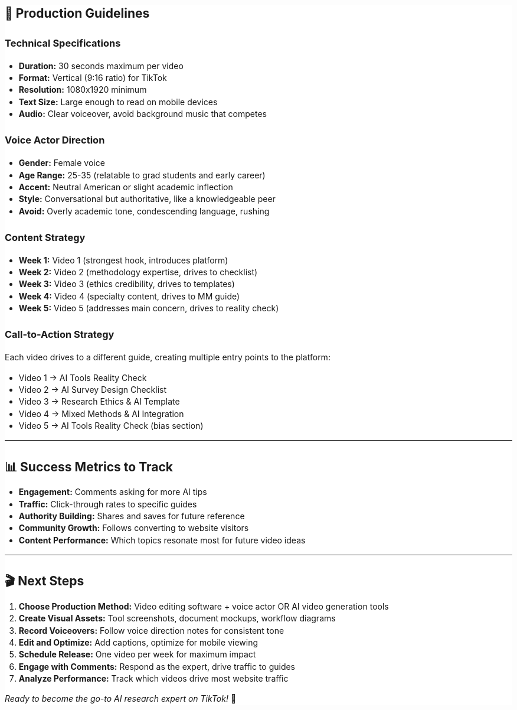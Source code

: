 ## 🚀 Production Guidelines

### Technical Specifications
- **Duration:** 30 seconds maximum per video
- **Format:** Vertical (9:16 ratio) for TikTok
- **Resolution:** 1080x1920 minimum
- **Text Size:** Large enough to read on mobile devices
- **Audio:** Clear voiceover, avoid background music that competes

### Voice Actor Direction
- **Gender:** Female voice
- **Age Range:** 25-35 (relatable to grad students and early career)
- **Accent:** Neutral American or slight academic inflection
- **Style:** Conversational but authoritative, like a knowledgeable peer
- **Avoid:** Overly academic tone, condescending language, rushing

### Content Strategy
- **Week 1:** Video 1 (strongest hook, introduces platform)
- **Week 2:** Video 2 (methodology expertise, drives to checklist)
- **Week 3:** Video 3 (ethics credibility, drives to templates)
- **Week 4:** Video 4 (specialty content, drives to MM guide)
- **Week 5:** Video 5 (addresses main concern, drives to reality check)

### Call-to-Action Strategy
Each video drives to a different guide, creating multiple entry points to the platform:
- Video 1 → AI Tools Reality Check
- Video 2 → AI Survey Design Checklist
- Video 3 → Research Ethics & AI Template
- Video 4 → Mixed Methods & AI Integration
- Video 5 → AI Tools Reality Check (bias section)

---

## 📊 Success Metrics to Track

- **Engagement:** Comments asking for more AI tips
- **Traffic:** Click-through rates to specific guides
- **Authority Building:** Shares and saves for future reference
- **Community Growth:** Follows converting to website visitors
- **Content Performance:** Which topics resonate most for future video ideas

---

## 🎬 Next Steps

1. **Choose Production Method:** Video editing software + voice actor OR AI video generation tools
2. **Create Visual Assets:** Tool screenshots, document mockups, workflow diagrams
3. **Record Voiceovers:** Follow voice direction notes for consistent tone
4. **Edit and Optimize:** Add captions, optimize for mobile viewing
5. **Schedule Release:** One video per week for maximum impact
6. **Engage with Comments:** Respond as the expert, drive traffic to guides
7. **Analyze Performance:** Track which videos drive most website traffic

*Ready to become the go-to AI research expert on TikTok!* 🚀